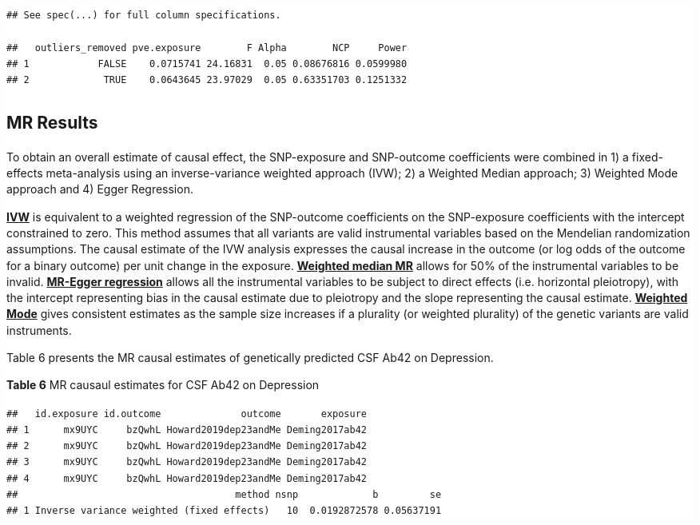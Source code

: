     ## See spec(...) for full column specifications.

    ##   outliers_removed pve.exposure        F Alpha        NCP     Power
    ## 1            FALSE    0.0715741 24.16831  0.05 0.08676816 0.0599980
    ## 2             TRUE    0.0643645 23.97029  0.05 0.63351703 0.1251332

MR Results
----------

To obtain an overall estimate of causal effect, the SNP-exposure and
SNP-outcome coefficients were combined in 1) a fixed-effects
meta-analysis using an inverse-variance weighted approach (IVW); 2) a
Weighted Median approach; 3) Weighted Mode approach and 4) Egger
Regression.

[**IVW**](https://doi.org/10.1002/gepi.21758) is equivalent to a
weighted regression of the SNP-outcome coefficients on the SNP-exposure
coefficients with the intercept constrained to zero. This method assumes
that all variants are valid instrumental variables based on the
Mendelian randomization assumptions. The causal estimate of the IVW
analysis expresses the causal increase in the outcome (or log odds of
the outcome for a binary outcome) per unit change in the exposure.
[**Weighted median MR**](https://doi.org/10.1002/gepi.21965) allows for
50% of the instrumental variables to be invalid. [**MR-Egger
regression**](https://doi.org/10.1093/ije/dyw220) allows all the
instrumental variables to be subject to direct effects (i.e. horizontal
pleiotropy), with the intercept representing bias in the causal estimate
due to pleiotropy and the slope representing the causal estimate.
[**Weighted Mode**](https://doi.org/10.1093/ije/dyx102) gives consistent
estimates as the sample size increases if a plurality (or weighted
plurality) of the genetic variants are valid instruments. <br>

Table 6 presents the MR causal estimates of genetically predicted CSF
Ab42 on Depression. <br>

**Table 6** MR causaul estimates for CSF Ab42 on Depression

    ##   id.exposure id.outcome              outcome       exposure
    ## 1      mx9UYC     bzQwhL Howard2019dep23andMe Deming2017ab42
    ## 2      mx9UYC     bzQwhL Howard2019dep23andMe Deming2017ab42
    ## 3      mx9UYC     bzQwhL Howard2019dep23andMe Deming2017ab42
    ## 4      mx9UYC     bzQwhL Howard2019dep23andMe Deming2017ab42
    ##                                      method nsnp             b         se
    ## 1 Inverse variance weighted (fixed effects)   10  0.0192872578 0.05637191